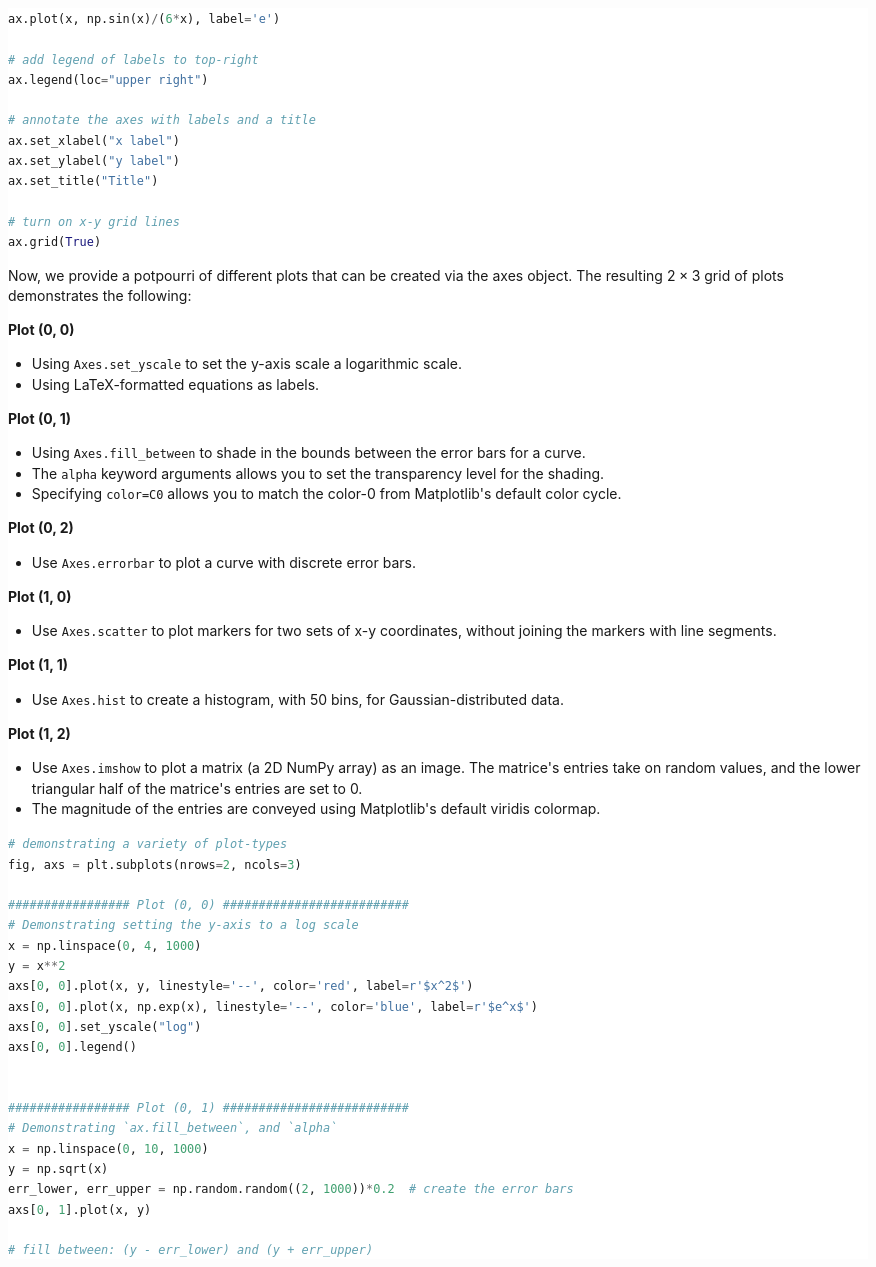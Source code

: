 ```python
ax.plot(x, np.sin(x)/(6*x), label='e')

# add legend of labels to top-right
ax.legend(loc="upper right")

# annotate the axes with labels and a title
ax.set_xlabel("x label")
ax.set_ylabel("y label")
ax.set_title("Title")

# turn on x-y grid lines
ax.grid(True) 
```

Now, we provide a potpourri of different plots that can be created via the axes object. The resulting $2 \times 3$ grid of plots demonstrates the following:

**Plot (0, 0)**

- Using `Axes.set_yscale` to set the y-axis scale a logarithmic scale.
- Using LaTeX-formatted equations as labels.

**Plot (0, 1)**

- Using `Axes.fill_between` to shade in the bounds between the error bars for a curve. 
- The `alpha` keyword arguments allows you to set the transparency level for the shading.
- Specifying `color=C0` allows you to match the color-0 from Matplotlib's default color cycle.

**Plot (0, 2)**

- Use `Axes.errorbar` to plot a curve with discrete error bars.

**Plot (1, 0)**

- Use `Axes.scatter` to plot markers for two sets of x-y coordinates, without joining the markers with line segments.

**Plot (1, 1)**

- Use `Axes.hist` to create a histogram, with 50 bins, for Gaussian-distributed data. 

**Plot (1, 2)**

- Use `Axes.imshow` to plot a matrix (a 2D NumPy array) as an image. The matrice's entries take on random values, and the lower triangular half of the matrice's entries are set to 0.
- The magnitude of the entries are conveyed using Matplotlib's default viridis colormap.

```python
# demonstrating a variety of plot-types
fig, axs = plt.subplots(nrows=2, ncols=3)

################# Plot (0, 0) ##########################
# Demonstrating setting the y-axis to a log scale
x = np.linspace(0, 4, 1000)
y = x**2
axs[0, 0].plot(x, y, linestyle='--', color='red', label=r'$x^2$')
axs[0, 0].plot(x, np.exp(x), linestyle='--', color='blue', label=r'$e^x$')
axs[0, 0].set_yscale("log")
axs[0, 0].legend()


################# Plot (0, 1) ##########################
# Demonstrating `ax.fill_between`, and `alpha`
x = np.linspace(0, 10, 1000)
y = np.sqrt(x)
err_lower, err_upper = np.random.random((2, 1000))*0.2  # create the error bars
axs[0, 1].plot(x, y)

# fill between: (y - err_lower) and (y + err_upper)
```
